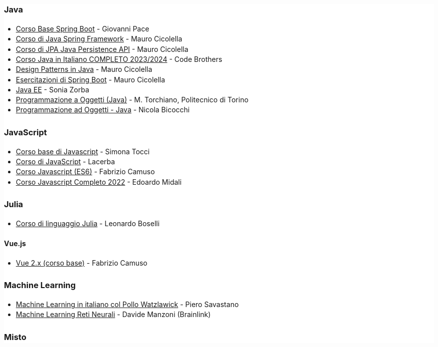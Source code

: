 
### Java

* [Corso Base Spring Boot](https://www.youtube.com/playlist?list=PLoZNHBEyxFQHFkgxYwri50YEmbiRADl-O) - Giovanni Pace
* [Corso di Java Spring Framework](https://www.youtube.com/playlist?list=PLCbSCJEIR6CqgCLyVzqp49xOm8A5YDTKA) - Mauro Cicolella
* [Corso di JPA Java Persistence API](https://www.youtube.com/playlist?list=PLCbSCJEIR6Co1aPvFfPuIsRGouF9D0Jk3) - Mauro Cicolella
* [Corso Java in Italiano COMPLETO 2023/2024](https://www.youtube.com/playlist?list=PLUnSLr48xh3CAuL_Q0VAjthv0WbPuQQRR) - Code Brothers
* [Design Patterns in Java](https://www.youtube.com/playlist?list=PLCbSCJEIR6Cq-ac90TGvJ8Wo8TtyZ4nhu) - Mauro Cicolella
* [Esercitazioni di Spring Boot](https://www.youtube.com/playlist?list=PLCbSCJEIR6CpGchit9OCI6fX_qVYs78d_) - Mauro Cicolella
* [Java EE](https://www.youtube.com/playlist?list=PLjGYWJ4Dcy-erfReHXB9Ush0cREGSmyIe) - Sonia Zorba
* [Programmazione a Oggetti (Java)](https://www.youtube.com/playlist?list=PLUFFnpJdi99kewGZIHpCDgarZER_-J1am) - M. Torchiano, Politecnico di Torino
* [Programmazione ad Oggetti - Java](https://www.youtube.com/playlist?list=PLhlcRDRHVUzTruZmXalUSJAK26pouP8ST) - Nicola Bicocchi 


### JavaScript

* [Corso base di Javascript](https://www.youtube.com/playlist?list=PLFLSwyN4GsWmcBvMr5tzsJy9TI8DbfWC5) - Simona Tocci
* [Corso di JavaScript](https://www.youtube.com/playlist?list=PLG5caACNVwzpIhlLACNZd6BvABWv_Ti4I) - Lacerba
* [Corso Javascript (ES6)](https://www.youtube.com/playlist?list=PL0qAPtx8YtJceyk5_NpNvLbbkrmfX9kkw) - Fabrizio Camuso
* [Corso Javascript Completo 2022](https://www.youtube.com/playlist?list=PLP5MAKLy8lP9FUx06-avV66mS8LXz7_Bb) - Edoardo Midali


### Julia

* [Corso di linguaggio Julia](https://www.youtube.com/playlist?list=PL4GzWsD6ECaWvDCPuPB9OxdIye8IZXCuE) - Leonardo Boselli

  
#### Vue.js

* [Vue 2.x (corso base)](https://www.youtube.com/playlist?list=PL0qAPtx8YtJdUH44fvkzVxy9waP23I_bE) - Fabrizio Camuso


### Machine Learning

* [Machine Learning in italiano col Pollo Watzlawick](https://www.youtube.com/playlist?list=PLa-sizbCyh93c0nSPAb8k5ZZeOq4SBIl9) - Piero Savastano
* [Machine Learning Reti Neurali](https://www.youtube.com/playlist?list=PL-tCoHPn6YlbCQHeyRxc_CQ0f1VZsUD6D) - Davide Manzoni (Brainlink)


### Misto
